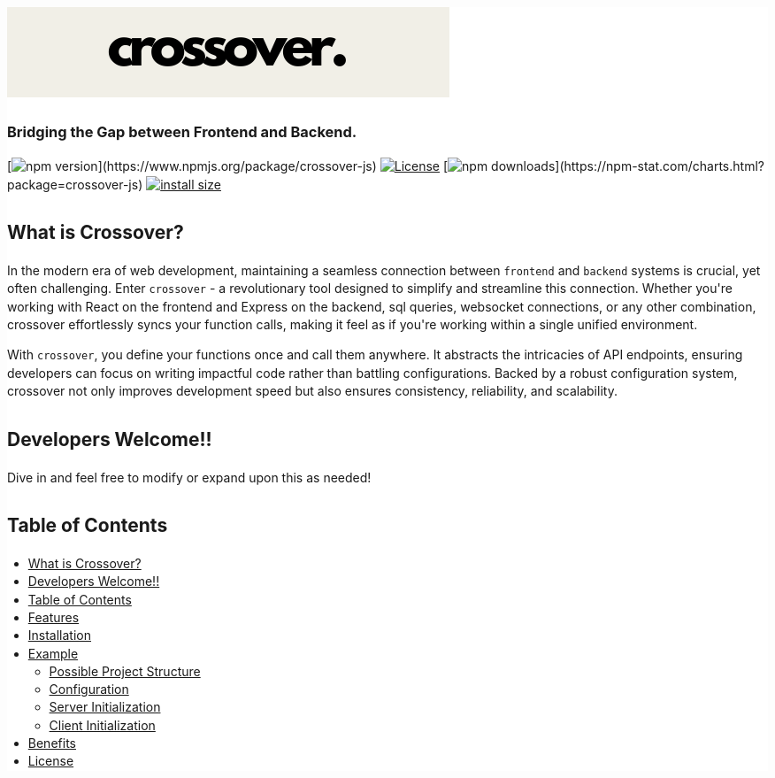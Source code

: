 [![Crossover-js Logo](https://raw.githubusercontent.com/mcmullinboy15/crossover-js/main/logo.png)](https://github.com/mcmullinboy15/crossover-js)

### Bridging the Gap between Frontend and Backend.

[![npm version](https://img.shields.io/npm/v/crossover-js.svg?)](https://www.npmjs.org/package/crossover-js)
[![License](https://img.shields.io/github/license/mcmullinboy15/crossover-js)](LICENSE)
[![npm downloads](https://img.shields.io/npm/dm/crossover-js.svg?)](https://npm-stat.com/charts.html?package=crossover-js)
[![install size](https://img.shields.io/badge/dynamic/json?url=https://packagephobia.com/v2/api.json?p=crossover-js&query=$.install.pretty&label=install%20size&)](https://packagephobia.now.sh/result?p=crossover-js)



  
## What is Crossover?

In the modern era of web development, maintaining a seamless connection between `frontend` and `backend` systems is crucial, yet often challenging. Enter `crossover` - a revolutionary tool designed to simplify and streamline this connection. Whether you're working with React on the frontend and Express on the backend, sql queries, websocket connections, or any other combination, crossover effortlessly syncs your function calls, making it feel as if you're working within a single unified environment.

With `crossover`, you define your functions once and call them anywhere. It abstracts the intricacies of API endpoints, ensuring developers can focus on writing impactful code rather than battling configurations. Backed by a robust configuration system, crossover not only improves development speed but also ensures consistency, reliability, and scalability.

## Developers Welcome!!

Dive in and feel free to modify or expand upon this as needed!


## Table of Contents

- [What is Crossover?](#what-is-crossover)
- [Developers Welcome!!](#developers-welcome)
- [Table of Contents](#table-of-contents)
- [Features](#features)
- [Installation](#installation)
- [Example](#example)
  - [Possible Project Structure](#possible-project-structure)
  - [Configuration](#configuration)
  - [Server Initialization](#server-initialization)
  - [Client Initialization](#client-initialization)
- [Benefits](#benefits)
- [License](#license)
